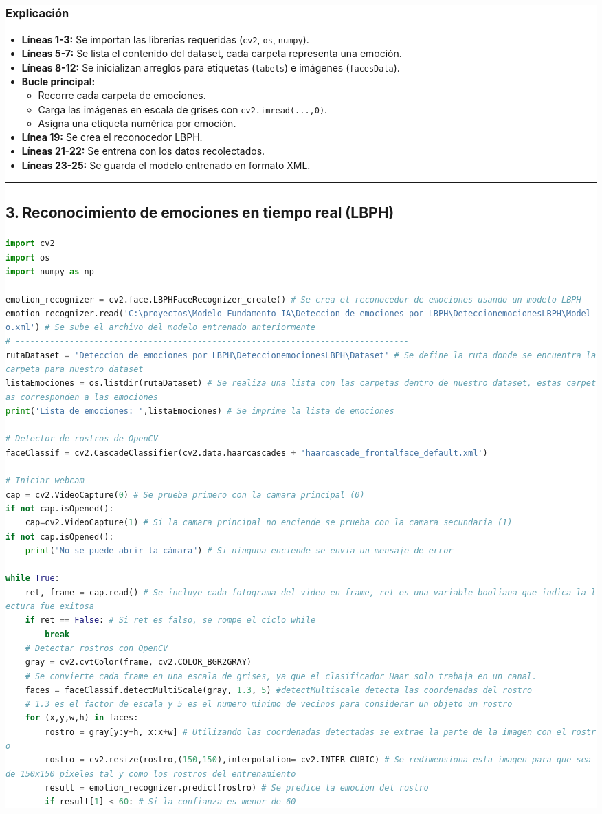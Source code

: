 ###  Explicación
- **Líneas 1-3:** Se importan las librerías requeridas (`cv2`, `os`, `numpy`).  
- **Líneas 5-7:** Se lista el contenido del dataset, cada carpeta representa una emoción.  
- **Líneas 8-12:** Se inicializan arreglos para etiquetas (`labels`) e imágenes (`facesData`).  
- **Bucle principal:**  
  - Recorre cada carpeta de emociones.  
  - Carga las imágenes en escala de grises con `cv2.imread(...,0)`.  
  - Asigna una etiqueta numérica por emoción.  
- **Línea 19:** Se crea el reconocedor LBPH.  
- **Líneas 21-22:** Se entrena con los datos recolectados.  
- **Líneas 23-25:** Se guarda el modelo entrenado en formato XML.

---

##  3. Reconocimiento de emociones en tiempo real (LBPH)

```python
import cv2
import os
import numpy as np

emotion_recognizer = cv2.face.LBPHFaceRecognizer_create() # Se crea el reconocedor de emociones usando un modelo LBPH
emotion_recognizer.read('C:\proyectos\Modelo Fundamento IA\Deteccion de emociones por LBPH\DeteccionemocionesLBPH\Modelo.xml') # Se sube el archivo del modelo entrenado anteriormente
# --------------------------------------------------------------------------------
rutaDataset = 'Deteccion de emociones por LBPH\DeteccionemocionesLBPH\Dataset' # Se define la ruta donde se encuentra la carpeta para nuestro dataset
listaEmociones = os.listdir(rutaDataset) # Se realiza una lista con las carpetas dentro de nuestro dataset, estas carpetas corresponden a las emociones
print('Lista de emociones: ',listaEmociones) # Se imprime la lista de emociones

# Detector de rostros de OpenCV
faceClassif = cv2.CascadeClassifier(cv2.data.haarcascades + 'haarcascade_frontalface_default.xml')

# Iniciar webcam
cap = cv2.VideoCapture(0) # Se prueba primero con la camara principal (0)
if not cap.isOpened():
    cap=cv2.VideoCapture(1) # Si la camara principal no enciende se prueba con la camara secundaria (1)
if not cap.isOpened():
    print("No se puede abrir la cámara") # Si ninguna enciende se envia un mensaje de error

while True:
    ret, frame = cap.read() # Se incluye cada fotograma del video en frame, ret es una variable booliana que indica la lectura fue exitosa
    if ret == False: # Si ret es falso, se rompe el ciclo while
        break
    # Detectar rostros con OpenCV
    gray = cv2.cvtColor(frame, cv2.COLOR_BGR2GRAY)
    # Se convierte cada frame en una escala de grises, ya que el clasificador Haar solo trabaja en un canal.
    faces = faceClassif.detectMultiScale(gray, 1.3, 5) #detectMultiscale detecta las coordenadas del rostro
    # 1.3 es el factor de escala y 5 es el numero minimo de vecinos para considerar un objeto un rostro
    for (x,y,w,h) in faces:
        rostro = gray[y:y+h, x:x+w] # Utilizando las coordenadas detectadas se extrae la parte de la imagen con el rostro
        rostro = cv2.resize(rostro,(150,150),interpolation= cv2.INTER_CUBIC) # Se redimensiona esta imagen para que sea de 150x150 pixeles tal y como los rostros del entrenamiento
        result = emotion_recognizer.predict(rostro) # Se predice la emocion del rostro
        if result[1] < 60: # Si la confianza es menor de 60
```